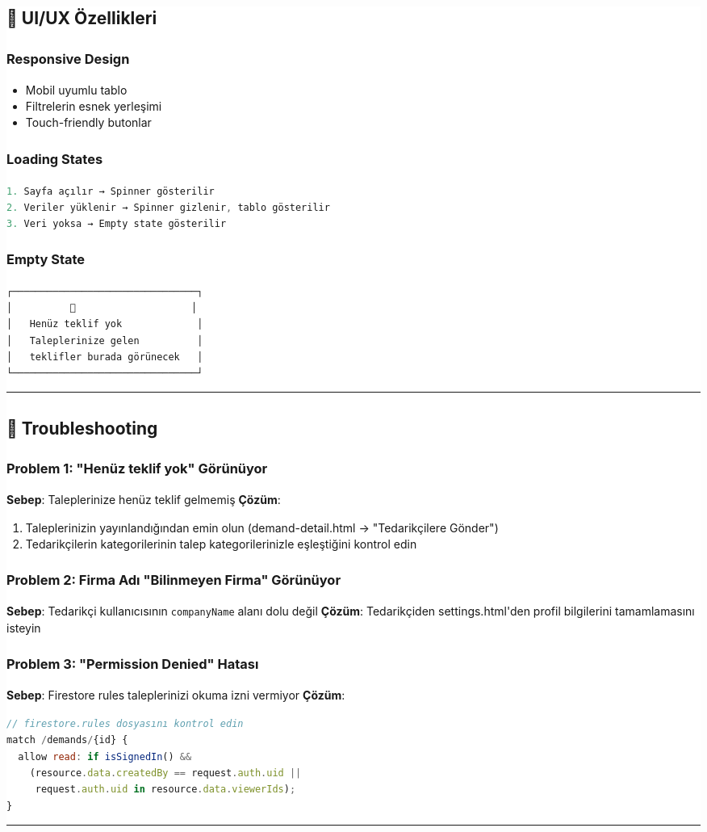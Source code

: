 
## 🎨 UI/UX Özellikleri

### Responsive Design
- Mobil uyumlu tablo
- Filtrelerin esnek yerleşimi
- Touch-friendly butonlar

### Loading States
```javascript
1. Sayfa açılır → Spinner gösterilir
2. Veriler yüklenir → Spinner gizlenir, tablo gösterilir
3. Veri yoksa → Empty state gösterilir
```

### Empty State
```
┌────────────────────────────────┐
│          📄                    │
│   Henüz teklif yok             │
│   Taleplerinize gelen          │
│   teklifler burada görünecek   │
└────────────────────────────────┘
```

---

## 🐛 Troubleshooting

### Problem 1: "Henüz teklif yok" Görünüyor
**Sebep**: Taleplerinize henüz teklif gelmemiş
**Çözüm**: 
1. Taleplerinizin yayınlandığından emin olun (demand-detail.html → "Tedarikçilere Gönder")
2. Tedarikçilerin kategorilerinin talep kategorilerinizle eşleştiğini kontrol edin

### Problem 2: Firma Adı "Bilinmeyen Firma" Görünüyor
**Sebep**: Tedarikçi kullanıcısının `companyName` alanı dolu değil
**Çözüm**: Tedarikçiden settings.html'den profil bilgilerini tamamlamasını isteyin

### Problem 3: "Permission Denied" Hatası
**Sebep**: Firestore rules taleplerinizi okuma izni vermiyor
**Çözüm**: 
```javascript
// firestore.rules dosyasını kontrol edin
match /demands/{id} {
  allow read: if isSignedIn() &&
    (resource.data.createdBy == request.auth.uid ||
     request.auth.uid in resource.data.viewerIds);
}
```

---
